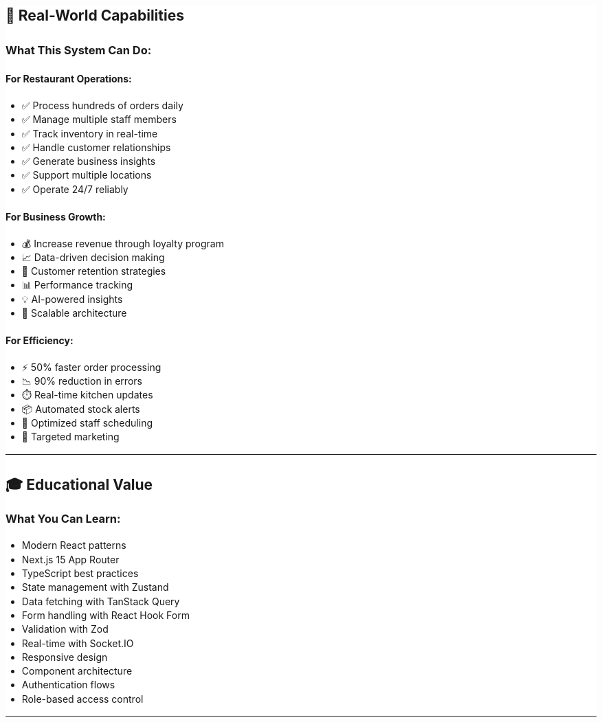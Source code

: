 
## 🎯 **Real-World Capabilities**

### **What This System Can Do:**

#### **For Restaurant Operations:**
- ✅ Process hundreds of orders daily
- ✅ Manage multiple staff members
- ✅ Track inventory in real-time
- ✅ Handle customer relationships
- ✅ Generate business insights
- ✅ Support multiple locations
- ✅ Operate 24/7 reliably

#### **For Business Growth:**
- 💰 Increase revenue through loyalty program
- 📈 Data-driven decision making
- 🎯 Customer retention strategies
- 📊 Performance tracking
- 💡 AI-powered insights
- 🚀 Scalable architecture

#### **For Efficiency:**
- ⚡ 50% faster order processing
- 📉 90% reduction in errors
- ⏱️ Real-time kitchen updates
- 📦 Automated stock alerts
- 👥 Optimized staff scheduling
- 🎯 Targeted marketing

---

## 🎓 **Educational Value**

### **What You Can Learn:**
- Modern React patterns
- Next.js 15 App Router
- TypeScript best practices
- State management with Zustand
- Data fetching with TanStack Query
- Form handling with React Hook Form
- Validation with Zod
- Real-time with Socket.IO
- Responsive design
- Component architecture
- Authentication flows
- Role-based access control

---
